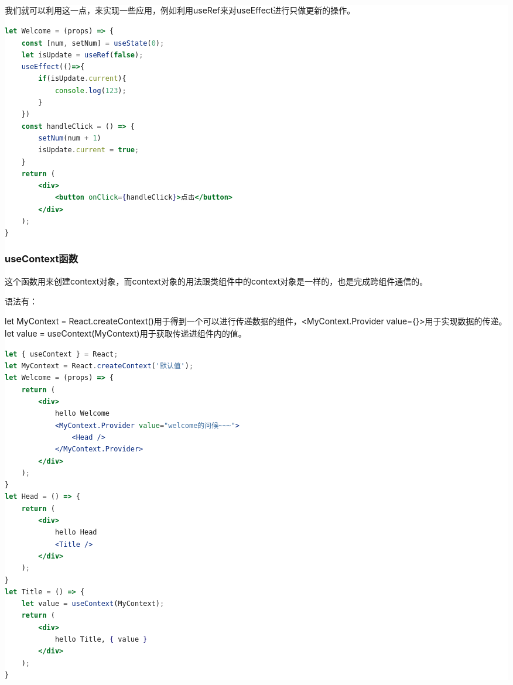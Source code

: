   我们就可以利用这一点，来实现一些应用，例如利用useRef来对useEffect进行只做更新的操作。

  ```jsx
  let Welcome = (props) => {  
      const [num, setNum] = useState(0);
      let isUpdate = useRef(false);
      useEffect(()=>{
          if(isUpdate.current){
              console.log(123);
          }
      })
      const handleClick = () => {
          setNum(num + 1)
          isUpdate.current = true;
      }
      return (
          <div>
              <button onClick={handleClick}>点击</button>
          </div>
      );
  }
  ```






### useContext函数

这个函数用来创建context对象，而context对象的用法跟类组件中的context对象是一样的，也是完成跨组件通信的。

语法有：

let MyContext = React.createContext()用于得到一个可以进行传递数据的组件，<MyContext.Provider value={}>用于实现数据的传递。let value = useContext(MyContext)用于获取传递进组件内的值。

```jsx
let { useContext } = React;
let MyContext = React.createContext('默认值');
let Welcome = (props) => {  
    return (
        <div>
            hello Welcome
            <MyContext.Provider value="welcome的问候~~~">
                <Head />
            </MyContext.Provider>
        </div>
    );
}
let Head = () => {
    return (
        <div>
            hello Head
            <Title />
        </div>
    );
}
let Title = () => {
    let value = useContext(MyContext);
    return (
        <div>
            hello Title, { value }
        </div>
    );
}
```
